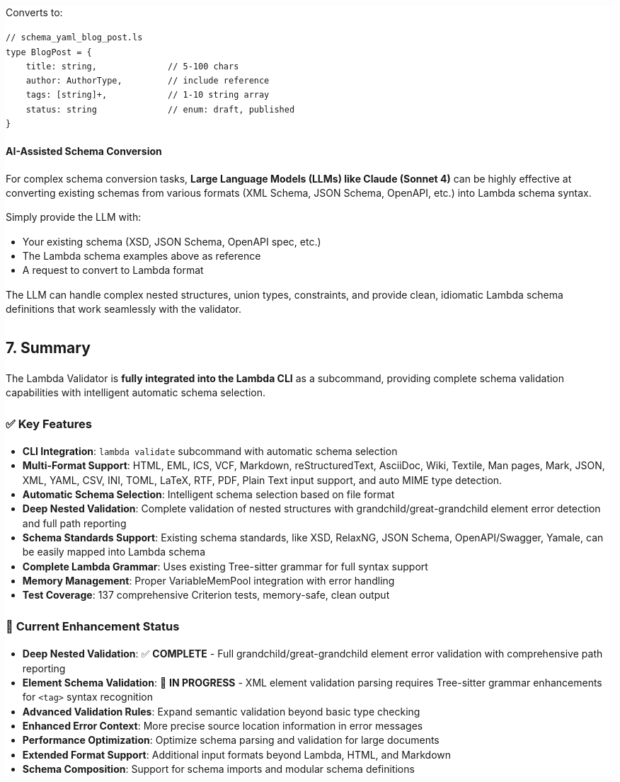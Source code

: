 Converts to:
```lambda
// schema_yaml_blog_post.ls
type BlogPost = {
    title: string,              // 5-100 chars
    author: AuthorType,         // include reference
    tags: [string]+,            // 1-10 string array
    status: string              // enum: draft, published
}
```

#### AI-Assisted Schema Conversion

For complex schema conversion tasks, **Large Language Models (LLMs) like Claude (Sonnet 4)** can be highly effective at converting existing schemas from various formats (XML Schema, JSON Schema, OpenAPI, etc.) into Lambda schema syntax. 

Simply provide the LLM with:
- Your existing schema (XSD, JSON Schema, OpenAPI spec, etc.)
- The Lambda schema examples above as reference
- A request to convert to Lambda format

The LLM can handle complex nested structures, union types, constraints, and provide clean, idiomatic Lambda schema definitions that work seamlessly with the validator.

## 7. Summary

The Lambda Validator is **fully integrated into the Lambda CLI** as a subcommand, providing complete schema validation capabilities with intelligent automatic schema selection.

### ✅ Key Features
- **CLI Integration**: `lambda validate` subcommand with automatic schema selection
- **Multi-Format Support**: HTML, EML, ICS, VCF, Markdown, reStructuredText, AsciiDoc, Wiki, Textile, Man pages, Mark, JSON, XML, YAML, CSV, INI, TOML, LaTeX, RTF, PDF, Plain Text input support, and auto MIME type detection.
- **Automatic Schema Selection**: Intelligent schema selection based on file format 
- **Deep Nested Validation**: Complete validation of nested structures with grandchild/great-grandchild element error detection and full path reporting
- **Schema Standards Support**: Existing schema standards, like XSD, RelaxNG, JSON Schema, OpenAPI/Swagger, Yamale, can be easily mapped into Lambda schema
- **Complete Lambda Grammar**: Uses existing Tree-sitter grammar for full syntax support
- **Memory Management**: Proper VariableMemPool integration with error handling
- **Test Coverage**: 137 comprehensive Criterion tests, memory-safe, clean output

### 🚧 **Current Enhancement Status**
- **Deep Nested Validation**: ✅ **COMPLETE** - Full grandchild/great-grandchild element error validation with comprehensive path reporting
- **Element Schema Validation**: 🔧 **IN PROGRESS** - XML element validation parsing requires Tree-sitter grammar enhancements for `<tag>` syntax recognition
- **Advanced Validation Rules**: Expand semantic validation beyond basic type checking
- **Enhanced Error Context**: More precise source location information in error messages
- **Performance Optimization**: Optimize schema parsing and validation for large documents
- **Extended Format Support**: Additional input formats beyond Lambda, HTML, and Markdown
- **Schema Composition**: Support for schema imports and modular schema definitions
